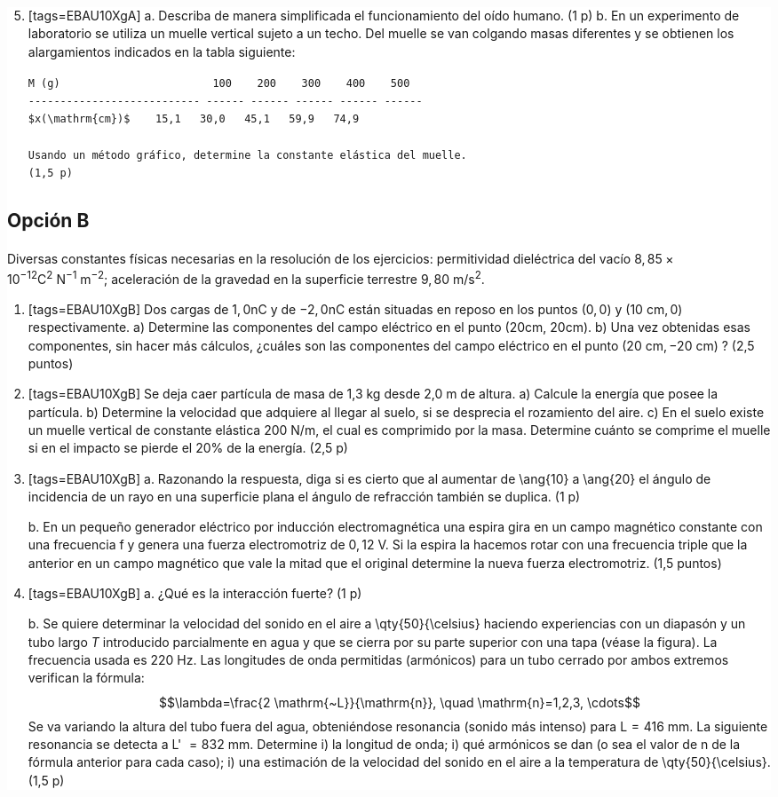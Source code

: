 5.  [tags=EBAU10XgA]
    a.  Describa de manera simplificada el funcionamiento del oído humano. (1 p)
    b.  En un experimento de laboratorio se utiliza un muelle vertical
        sujeto a un techo. Del muelle se van colgando masas diferentes y se
        obtienen los alargamientos indicados en la tabla siguiente:

        M (g)                        100    200    300    400    500
        --------------------------- ------ ------ ------ ------ ------
        $x(\mathrm{cm})$    15,1   30,0   45,1   59,9   74,9

        Usando un método gráfico, determine la constante elástica del muelle.
        (1,5 p)

## Opción B

Diversas constantes físicas necesarias en la resolución de los
ejercicios: permitividad dieléctrica del vacío
$8,85 \times 10^{-12} \mathrm{C}^{2} \mathrm{~N}^{-1} \mathrm{~m}^{-2}$;
aceleración de la gravedad en la superficie terrestre
$9,80 \mathrm{~m} / \mathrm{s}^{2}$.

1.  [tags=EBAU10XgB] Dos cargas de $1,0 \mathrm{nC}$ y de $-2,0 \mathrm{nC}$ están
    situadas en reposo en los puntos $(0,0)$ y $(10 \mathrm{~cm}, 0)$
    respectivamente. a) Determine las componentes del campo eléctrico en
    el punto (20cm, 20cm). b) Una vez obtenidas esas componentes, sin
    hacer más cálculos, ¿cuáles son las componentes del campo eléctrico
    en el punto $(20 \mathrm{~cm},-20 \mathrm{~cm})$ ?
    (2,5 puntos)

2.  [tags=EBAU10XgB] Se deja caer partícula de masa de 1,3 kg desde 2,0 m de altura. a)
    Calcule la energía que posee la partícula. b) Determine la velocidad
    que adquiere al llegar al suelo, si se desprecia el rozamiento del
    aire. c) En el suelo existe un muelle vertical de constante elástica
    $200 \mathrm{~N} / \mathrm{m}$, el cual es comprimido por la masa.
    Determine cuánto se comprime el muelle si en el impacto se pierde el
    20% de la energía. (2,5 p)

3.  [tags=EBAU10XgB]
    a.  Razonando la respuesta, diga si es cierto que al aumentar de
        \ang{10} a \ang{20} el ángulo de incidencia de un rayo en
        una superficie plana el ángulo de refracción también se duplica.
        (1 p)

    b.  En un pequeño generador eléctrico por inducción electromagnética una
        espira gira en un campo magnético constante con una frecuencia f y
        genera una fuerza electromotriz de $0,12 \mathrm{~V}$. Si la espira la
        hacemos rotar con una frecuencia triple que la anterior en un campo
        magnético que vale la mitad que el original determine la nueva fuerza
        electromotriz. (1,5 puntos)

5.  [tags=EBAU10XgB]
    a.  ¿Qué es la interacción fuerte? (1 p)

    b.  Se quiere determinar la velocidad del sonido en el aire a
        \qty{50}{\celsius} haciendo experiencias con un diapasón y un tubo
        largo _T_ introducido parcialmente en agua y que se cierra por
        su parte superior con una tapa (véase la figura). La frecuencia usada es
        $220 \mathrm{~Hz}$. Las longitudes de onda permitidas (armónicos) para
        un tubo cerrado por ambos extremos verifican la fórmula:
        $$\lambda=\frac{2 \mathrm{~L}}{\mathrm{n}}, \quad \mathrm{n}=1,2,3, \cdots$$
        Se va variando la altura del tubo fuera del agua, obteniéndose
        resonancia (sonido más intenso) para $\mathrm{L}=416 \mathrm{~mm} .$ La
        siguiente resonancia se detecta a L' $=832 \mathrm{~mm}$. Determine
        i)  la longitud de onda;
        i)  qué armónicos se dan (o sea el valor de n de la fórmula anterior para cada caso);
        i)  una estimación de la velocidad del sonido en el aire a la temperatura de 
            \qty{50}{\celsius}. (1,5 p)